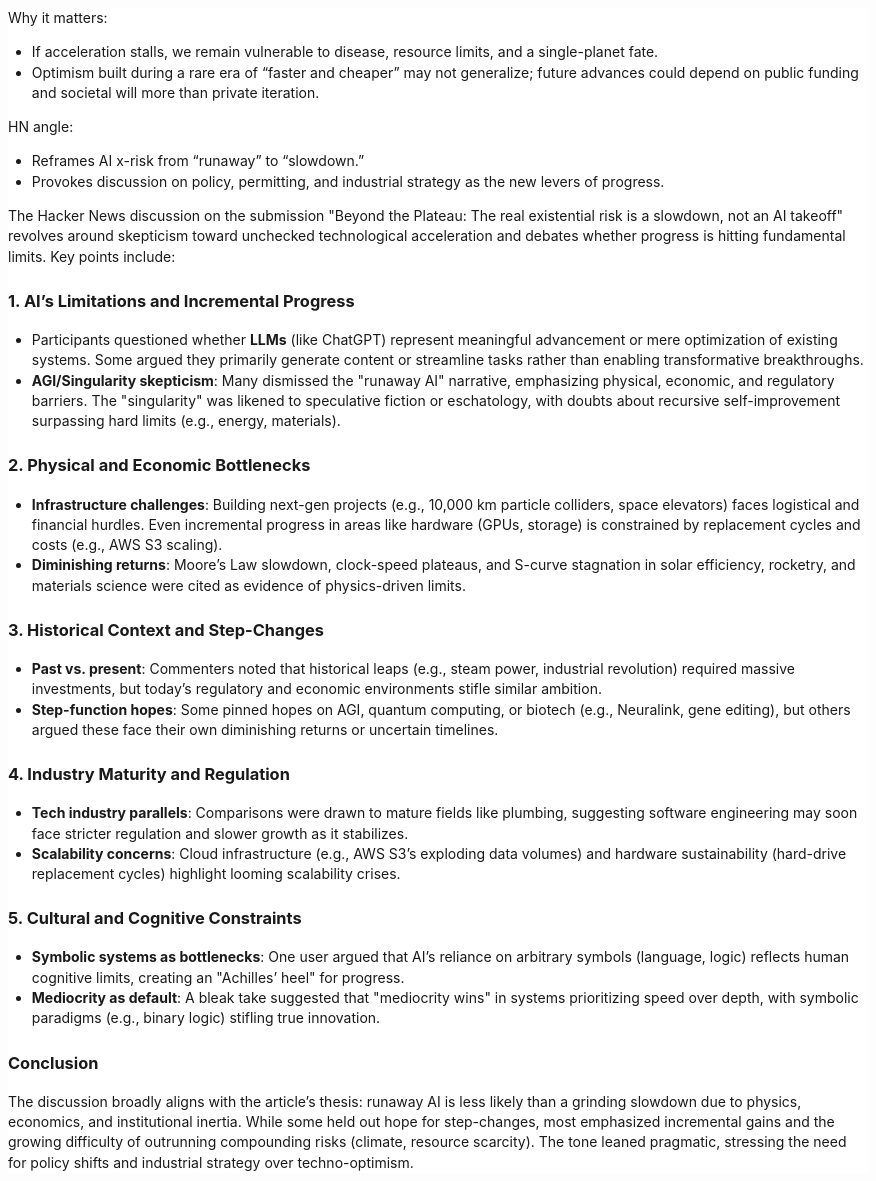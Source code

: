 Why it matters:
- If acceleration stalls, we remain vulnerable to disease, resource limits, and a single-planet fate.
- Optimism built during a rare era of “faster and cheaper” may not generalize; future advances could depend on public funding and societal will more than private iteration.

HN angle:
- Reframes AI x-risk from “runaway” to “slowdown.”
- Provokes discussion on policy, permitting, and industrial strategy as the new levers of progress.

The Hacker News discussion on the submission "Beyond the Plateau: The real existential risk is a slowdown, not an AI takeoff" revolves around skepticism toward unchecked technological acceleration and debates whether progress is hitting fundamental limits. Key points include:

### **1. AI’s Limitations and Incremental Progress**  
- Participants questioned whether **LLMs** (like ChatGPT) represent meaningful advancement or mere optimization of existing systems. Some argued they primarily generate content or streamline tasks rather than enabling transformative breakthroughs.  
- **AGI/Singularity skepticism**: Many dismissed the "runaway AI" narrative, emphasizing physical, economic, and regulatory barriers. The "singularity" was likened to speculative fiction or eschatology, with doubts about recursive self-improvement surpassing hard limits (e.g., energy, materials).  

### **2. Physical and Economic Bottlenecks**  
- **Infrastructure challenges**: Building next-gen projects (e.g., 10,000 km particle colliders, space elevators) faces logistical and financial hurdles. Even incremental progress in areas like hardware (GPUs, storage) is constrained by replacement cycles and costs (e.g., AWS S3 scaling).  
- **Diminishing returns**: Moore’s Law slowdown, clock-speed plateaus, and S-curve stagnation in solar efficiency, rocketry, and materials science were cited as evidence of physics-driven limits.  

### **3. Historical Context and Step-Changes**  
- **Past vs. present**: Commenters noted that historical leaps (e.g., steam power, industrial revolution) required massive investments, but today’s regulatory and economic environments stifle similar ambition.  
- **Step-function hopes**: Some pinned hopes on AGI, quantum computing, or biotech (e.g., Neuralink, gene editing), but others argued these face their own diminishing returns or uncertain timelines.  

### **4. Industry Maturity and Regulation**  
- **Tech industry parallels**: Comparisons were drawn to mature fields like plumbing, suggesting software engineering may soon face stricter regulation and slower growth as it stabilizes.  
- **Scalability concerns**: Cloud infrastructure (e.g., AWS S3’s exploding data volumes) and hardware sustainability (hard-drive replacement cycles) highlight looming scalability crises.  

### **5. Cultural and Cognitive Constraints**  
- **Symbolic systems as bottlenecks**: One user argued that AI’s reliance on arbitrary symbols (language, logic) reflects human cognitive limits, creating an "Achilles’ heel" for progress.  
- **Mediocrity as default**: A bleak take suggested that "mediocrity wins" in systems prioritizing speed over depth, with symbolic paradigms (e.g., binary logic) stifling true innovation.  

### **Conclusion**  
The discussion broadly aligns with the article’s thesis: runaway AI is less likely than a grinding slowdown due to physics, economics, and institutional inertia. While some held out hope for step-changes, most emphasized incremental gains and the growing difficulty of outrunning compounding risks (climate, resource scarcity). The tone leaned pragmatic, stressing the need for policy shifts and industrial strategy over techno-optimism.
